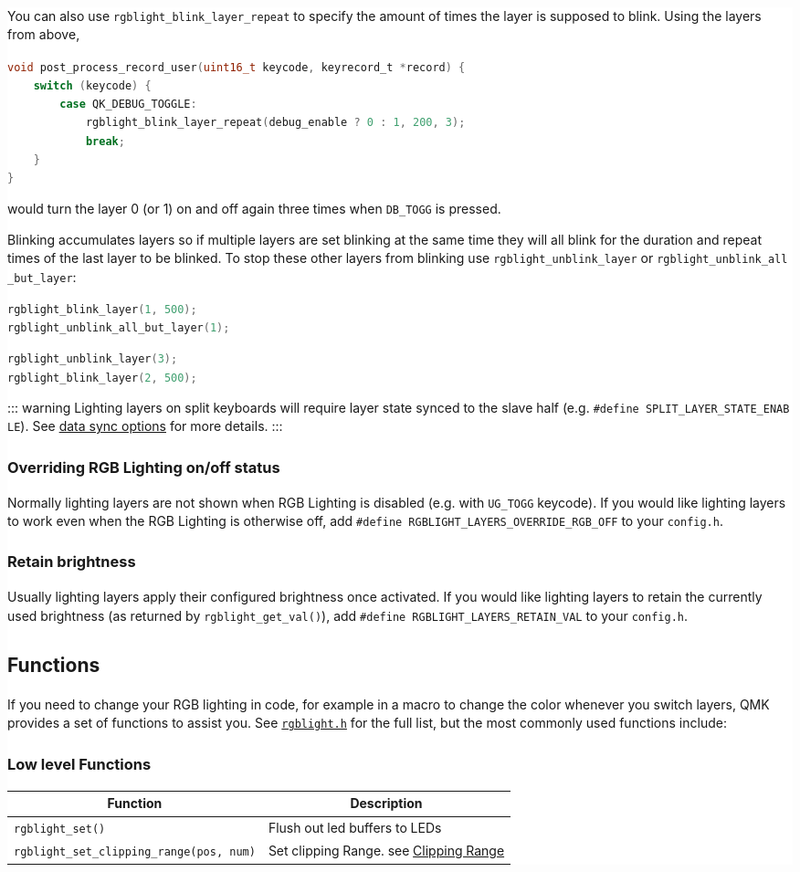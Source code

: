 You can also use `rgblight_blink_layer_repeat` to specify the amount of times the layer is supposed to blink. Using the layers from above,
```c
void post_process_record_user(uint16_t keycode, keyrecord_t *record) {
    switch (keycode) {
        case QK_DEBUG_TOGGLE:
            rgblight_blink_layer_repeat(debug_enable ? 0 : 1, 200, 3);
            break;
    }
}
```
would turn the layer 0 (or 1) on and off again three times when `DB_TOGG` is pressed.

Blinking accumulates layers so if multiple layers are set blinking at the same time they will all blink for the duration and repeat times of the last layer to be blinked.
To stop these other layers from blinking use `rgblight_unblink_layer` or `rgblight_unblink_all_but_layer`:

```c
rgblight_blink_layer(1, 500);
rgblight_unblink_all_but_layer(1);
```

```c
rgblight_unblink_layer(3);
rgblight_blink_layer(2, 500);
```

::: warning
Lighting layers on split keyboards will require layer state synced to the slave half (e.g. `#define SPLIT_LAYER_STATE_ENABLE`). See [data sync options](split_keyboard#data-sync-options) for more details.
:::

### Overriding RGB Lighting on/off status

Normally lighting layers are not shown when RGB Lighting is disabled (e.g. with `UG_TOGG` keycode). If you would like lighting layers to work even when the RGB Lighting is otherwise off, add `#define RGBLIGHT_LAYERS_OVERRIDE_RGB_OFF` to your `config.h`.

### Retain brightness

Usually lighting layers apply their configured brightness once activated. If you would like lighting layers to retain the currently used brightness (as returned by `rgblight_get_val()`), add `#define RGBLIGHT_LAYERS_RETAIN_VAL` to your `config.h`.

## Functions

If you need to change your RGB lighting in code, for example in a macro to change the color whenever you switch layers, QMK provides a set of functions to assist you. See [`rgblight.h`](https://github.com/qmk/qmk_firmware/blob/master/quantum/rgblight/rgblight.h) for the full list, but the most commonly used functions include:

### Low level Functions
|Function                                    |Description                                |
|--------------------------------------------|-------------------------------------------|
|`rgblight_set()`                            |Flush out led buffers to LEDs              |
|`rgblight_set_clipping_range(pos, num)`     |Set clipping Range. see [Clipping Range](#clipping-range) |
